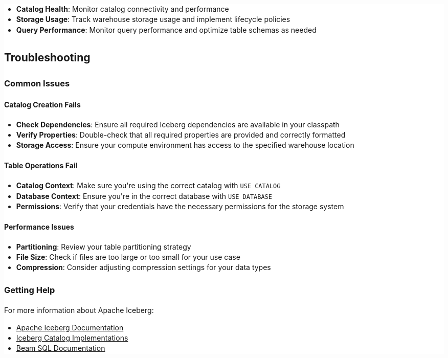 *   **Catalog Health**: Monitor catalog connectivity and performance
*   **Storage Usage**: Track warehouse storage usage and implement lifecycle policies
*   **Query Performance**: Monitor query performance and optimize table schemas as needed

## Troubleshooting

### Common Issues

#### Catalog Creation Fails

*   **Check Dependencies**: Ensure all required Iceberg dependencies are available in your classpath
*   **Verify Properties**: Double-check that all required properties are provided and correctly formatted
*   **Storage Access**: Ensure your compute environment has access to the specified warehouse location

#### Table Operations Fail

*   **Catalog Context**: Make sure you're using the correct catalog with `USE CATALOG`
*   **Database Context**: Ensure you're in the correct database with `USE DATABASE`
*   **Permissions**: Verify that your credentials have the necessary permissions for the storage system

#### Performance Issues

*   **Partitioning**: Review your table partitioning strategy
*   **File Size**: Check if files are too large or too small for your use case
*   **Compression**: Consider adjusting compression settings for your data types

### Getting Help

For more information about Apache Iceberg:

*   [Apache Iceberg Documentation](https://iceberg.apache.org/docs/)
*   [Iceberg Catalog Implementations](https://iceberg.apache.org/docs/latest/configuration/)
*   [Beam SQL Documentation](/documentation/dsls/sql/)
